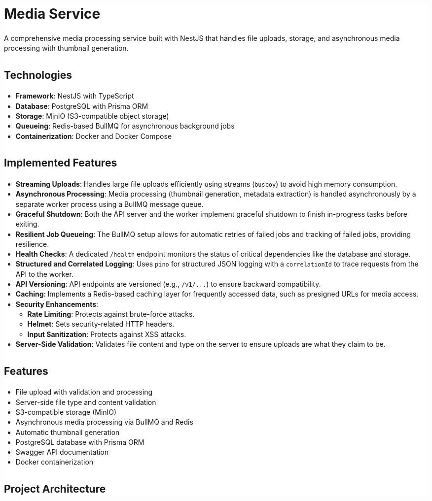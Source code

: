 # Media Service

A comprehensive media processing service built with NestJS that handles file uploads, storage, and asynchronous media processing with thumbnail generation.

## Technologies

*   **Framework**: NestJS with TypeScript
*   **Database**: PostgreSQL with Prisma ORM
*   **Storage**: MinIO (S3-compatible object storage)
*   **Queueing**: Redis-based BullMQ for asynchronous background jobs
*   **Containerization**: Docker and Docker Compose

## Implemented Features

*   **Streaming Uploads**: Handles large file uploads efficiently using streams (`busboy`) to avoid high memory consumption.
*   **Asynchronous Processing**: Media processing (thumbnail generation, metadata extraction) is handled asynchronously by a separate worker process using a BullMQ message queue.
*   **Graceful Shutdown**: Both the API server and the worker implement graceful shutdown to finish in-progress tasks before exiting.
*   **Resilient Job Queueing**: The BullMQ setup allows for automatic retries of failed jobs and tracking of failed jobs, providing resilience.
*   **Health Checks**: A dedicated `/health` endpoint monitors the status of critical dependencies like the database and storage.
*   **Structured and Correlated Logging**: Uses `pino` for structured JSON logging with a `correlationId` to trace requests from the API to the worker.
*   **API Versioning**: API endpoints are versioned (e.g., `/v1/...`) to ensure backward compatibility.
*   **Caching**: Implements a Redis-based caching layer for frequently accessed data, such as presigned URLs for media access.
*   **Security Enhancements**:
    *   **Rate Limiting**: Protects against brute-force attacks.
    *   **Helmet**: Sets security-related HTTP headers.
    *   **Input Sanitization**: Protects against XSS attacks.
*   **Server-Side Validation**: Validates file content and type on the server to ensure uploads are what they claim to be.

## Features

- File upload with validation and processing
- Server-side file type and content validation
- S3-compatible storage (MinIO)
- Asynchronous media processing via BullMQ and Redis
- Automatic thumbnail generation
- PostgreSQL database with Prisma ORM
- Swagger API documentation
- Docker containerization

## Project Architecture
